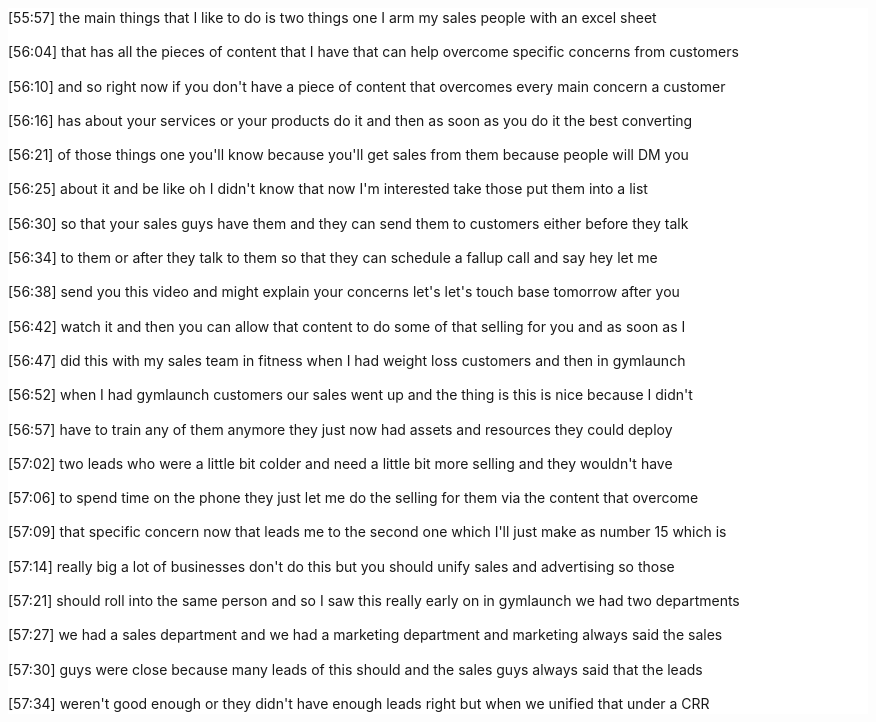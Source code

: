 [55:57] the main things that I like to do is two things one I arm my sales people with an excel sheet

[56:04] that has all the pieces of content that I have that can help overcome specific concerns from customers

[56:10] and so right now if you don't have a piece of content that overcomes every main concern a customer

[56:16] has about your services or your products do it and then as soon as you do it the best converting

[56:21] of those things one you'll know because you'll get sales from them because people will DM you

[56:25] about it and be like oh I didn't know that now I'm interested take those put them into a list

[56:30] so that your sales guys have them and they can send them to customers either before they talk

[56:34] to them or after they talk to them so that they can schedule a fallup call and say hey let me

[56:38] send you this video and might explain your concerns let's let's touch base tomorrow after you

[56:42] watch it and then you can allow that content to do some of that selling for you and as soon as I

[56:47] did this with my sales team in fitness when I had weight loss customers and then in gymlaunch

[56:52] when I had gymlaunch customers our sales went up and the thing is this is nice because I didn't

[56:57] have to train any of them anymore they just now had assets and resources they could deploy

[57:02] two leads who were a little bit colder and need a little bit more selling and they wouldn't have

[57:06] to spend time on the phone they just let me do the selling for them via the content that overcome

[57:09] that specific concern now that leads me to the second one which I'll just make as number 15 which is

[57:14] really big a lot of businesses don't do this but you should unify sales and advertising so those

[57:21] should roll into the same person and so I saw this really early on in gymlaunch we had two departments

[57:27] we had a sales department and we had a marketing department and marketing always said the sales

[57:30] guys were close because many leads of this should and the sales guys always said that the leads

[57:34] weren't good enough or they didn't have enough leads right but when we unified that under a CRR
